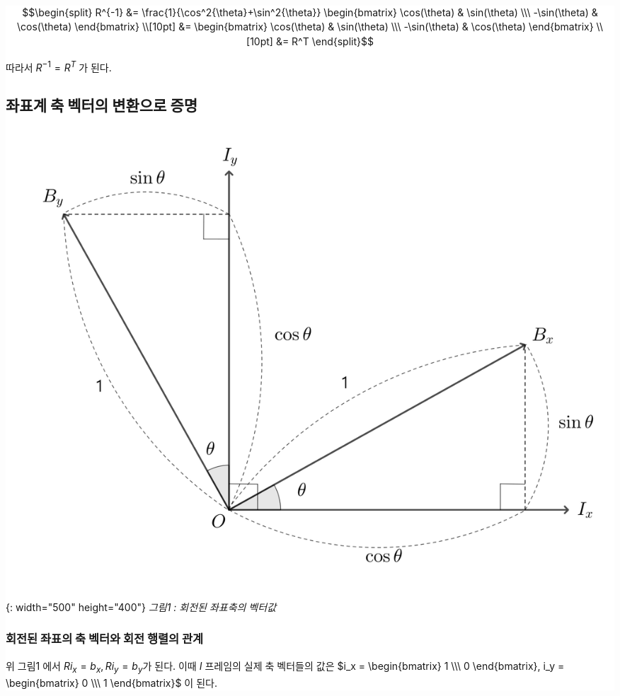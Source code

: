 $$\begin{split}
  R^{-1} &= \frac{1}{\cos^2{\theta}+\sin^2{\theta}} \begin{bmatrix} \cos(\theta) & \sin(\theta) \\\ -\sin(\theta) & \cos(\theta) \end{bmatrix} \\[10pt]
  &= \begin{bmatrix} \cos(\theta) & \sin(\theta) \\\ -\sin(\theta) & \cos(\theta) \end{bmatrix} \\[10pt]
  &= R^T
\end{split}$$

따라서 $R^{-1} = R^T$ 가 된다. 

## 좌표계 축 벡터의 변환으로 증명

![그림1](/assets/img/posts/mathmatics/rotation/4-회전-행렬의-수학적-특성/rotated_axis.png){: width="500" height="400"}
_그림1 : 회전된 좌표축의 벡터값_

### 회전된 좌표의 축 벡터와 회전 행렬의 관계
위 그림1 에서 $Ri_x = b_x, Ri_y = b_y$가 된다. 이때 $I$ 프레임의 실제 축 벡터들의 값은 $i_x = \begin{bmatrix} 1 \\\ 0 \end{bmatrix}, i_y = \begin{bmatrix} 0 \\\ 1 \end{bmatrix}$ 이 된다. 
